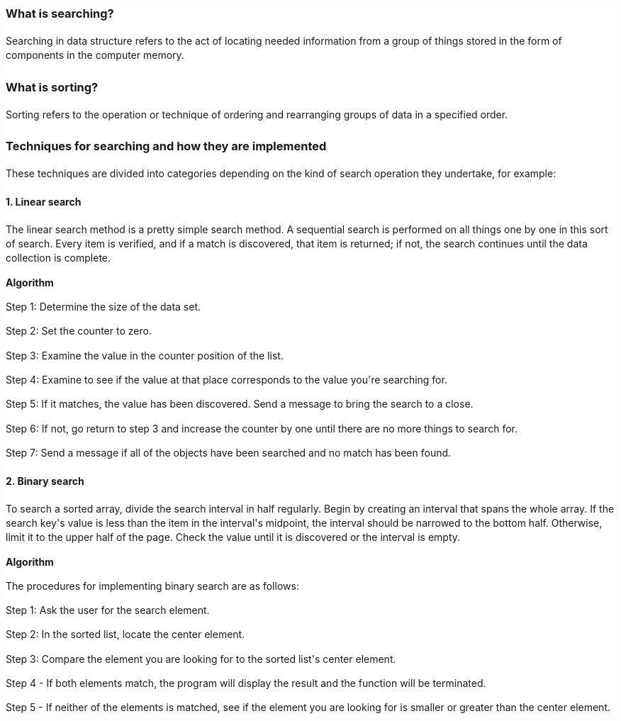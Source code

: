 ### What is searching?
Searching in data structure refers to the act of locating needed information from a group of things stored in the form of components in the computer memory. 

### What is sorting?
Sorting refers to the operation or technique of ordering and rearranging groups of data in a specified order. 

### Techniques for searching and how they are implemented 
These techniques are divided into categories depending on the kind of search operation they undertake, for example:

#### 1. Linear search
The linear search method is a pretty simple search method. A sequential search is performed on all things one by one in this sort of search. Every item is verified, and if a match is discovered, that item is returned; if not, the search continues until the data collection is complete. 

**Algorithm**

Step 1: Determine the size of the data set.

Step 2: Set the counter to zero.

Step 3: Examine the value in the counter position of the list.

Step 4: Examine to see if the value at that place corresponds to the value you're searching for.

Step 5: If it matches, the value has been discovered. Send a message to bring the search to a close.

Step 6: If not, go return to step 3 and increase the counter by one until there are no more things to search for.

Step 7: Send a message if all of the objects have been searched and no match has been found. 

#### 2. Binary search
To search a sorted array, divide the search interval in half regularly. Begin by creating an interval that spans the whole array. If the search key's value is less than the item in the interval's midpoint, the interval should be narrowed to the bottom half. Otherwise, limit it to the upper half of the page. Check the value until it is discovered or the interval is empty.

**Algorithm**

The procedures for implementing binary search are as follows:

Step 1: Ask the user for the search element.

Step 2: In the sorted list, locate the center element.

Step 3: Compare the element you are looking for to the sorted list's center element.

Step 4 - If both elements match, the program will display the result and the function will be terminated.

Step 5 - If neither of the elements is matched, see if the element you are looking for is smaller or greater than the center element.
